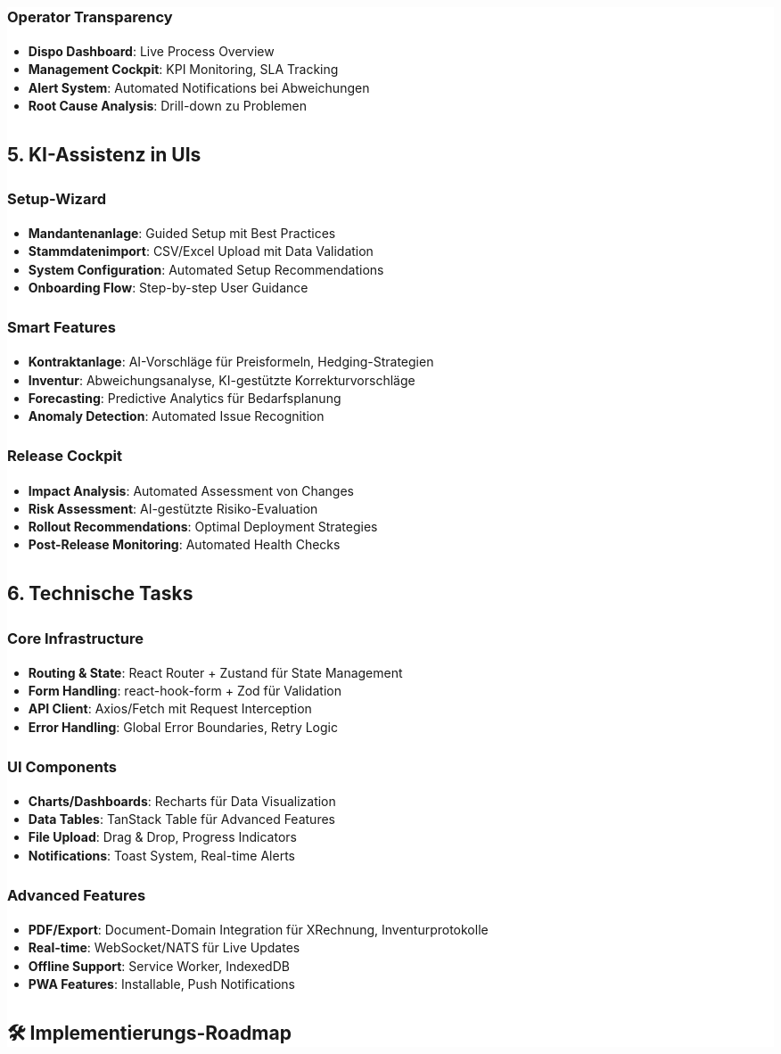 ### Operator Transparency
- **Dispo Dashboard**: Live Process Overview
- **Management Cockpit**: KPI Monitoring, SLA Tracking
- **Alert System**: Automated Notifications bei Abweichungen
- **Root Cause Analysis**: Drill-down zu Problemen

## 5. KI-Assistenz in UIs

### Setup-Wizard
- **Mandantenanlage**: Guided Setup mit Best Practices
- **Stammdatenimport**: CSV/Excel Upload mit Data Validation
- **System Configuration**: Automated Setup Recommendations
- **Onboarding Flow**: Step-by-step User Guidance

### Smart Features
- **Kontraktanlage**: AI-Vorschläge für Preisformeln, Hedging-Strategien
- **Inventur**: Abweichungsanalyse, KI-gestützte Korrekturvorschläge
- **Forecasting**: Predictive Analytics für Bedarfsplanung
- **Anomaly Detection**: Automated Issue Recognition

### Release Cockpit
- **Impact Analysis**: Automated Assessment von Changes
- **Risk Assessment**: AI-gestützte Risiko-Evaluation
- **Rollout Recommendations**: Optimal Deployment Strategies
- **Post-Release Monitoring**: Automated Health Checks

## 6. Technische Tasks

### Core Infrastructure
- **Routing & State**: React Router + Zustand für State Management
- **Form Handling**: react-hook-form + Zod für Validation
- **API Client**: Axios/Fetch mit Request Interception
- **Error Handling**: Global Error Boundaries, Retry Logic

### UI Components
- **Charts/Dashboards**: Recharts für Data Visualization
- **Data Tables**: TanStack Table für Advanced Features
- **File Upload**: Drag & Drop, Progress Indicators
- **Notifications**: Toast System, Real-time Alerts

### Advanced Features
- **PDF/Export**: Document-Domain Integration für XRechnung, Inventurprotokolle
- **Real-time**: WebSocket/NATS für Live Updates
- **Offline Support**: Service Worker, IndexedDB
- **PWA Features**: Installable, Push Notifications

## 🛠️ Implementierungs-Roadmap
